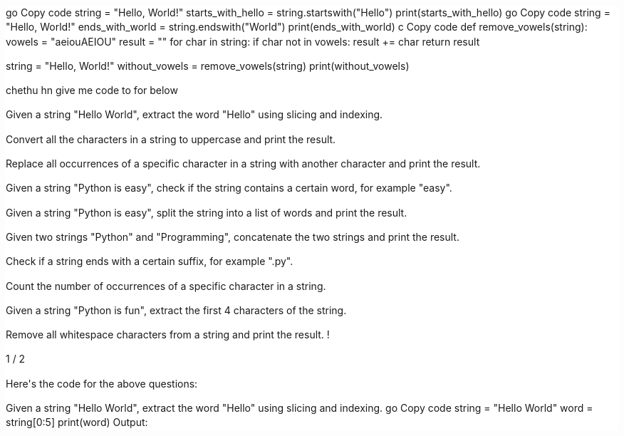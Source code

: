go
Copy code
string = "Hello, World!"
starts_with_hello = string.startswith("Hello")
print(starts_with_hello)
go
Copy code
string = "Hello, World!"
ends_with_world = string.endswith("World")
print(ends_with_world)
c
Copy code
def remove_vowels(string):
    vowels = "aeiouAEIOU"
    result = ""
    for char in string:
        if char not in vowels:
            result += char
    return result

string = "Hello, World!"
without_vowels = remove_vowels(string)
print(without_vowels)



chethu hn
give me code to for below

Given a string "Hello World", extract the word "Hello" using slicing and indexing.

Convert all the characters in a string to uppercase and print the result.

Replace all occurrences of a specific character in a string with another character and print the result.

Given a string "Python is easy", check if the string contains a certain word, for example "easy".

Given a string "Python is easy", split the string into a list of words and print the result.

Given two strings "Python" and "Programming", concatenate the two strings and print the result.

Check if a string ends with a certain suffix, for example ".py".

Count the number of occurrences of a specific character in a string.

Given a string "Python is fun", extract the first 4 characters of the string.

Remove all whitespace characters from a string and print the result.
!

1 / 2

Here's the code for the above questions:

Given a string "Hello World", extract the word "Hello" using slicing and indexing.
go
Copy code
string = "Hello World"
word = string[0:5]
print(word)
Output:
